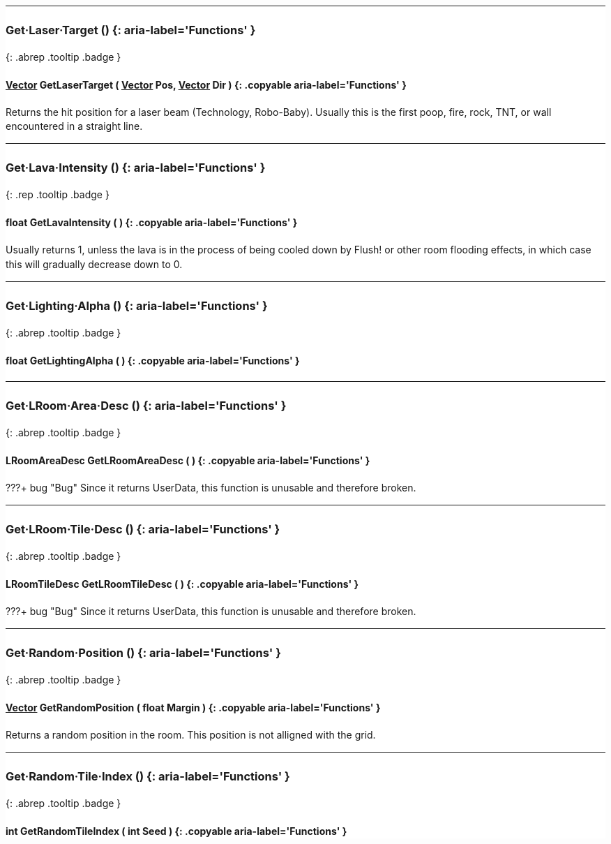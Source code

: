 ___
### Get·Laser·Target () {: aria-label='Functions' }
[ ](#){: .abrep .tooltip .badge }
#### [Vector](Vector.md) GetLaserTarget ( [Vector](Vector.md) Pos, [Vector](Vector.md) Dir ) {: .copyable aria-label='Functions' }
Returns the hit position for a laser beam (Technology, Robo-Baby). Usually this is the first poop, fire, rock, TNT, or wall encountered in a straight line.

___
### Get·Lava·Intensity () {: aria-label='Functions' }
[ ](#){: .rep .tooltip .badge }
#### float GetLavaIntensity ( ) {: .copyable aria-label='Functions' }
Usually returns 1, unless the lava is in the process of being cooled down by Flush! or other room flooding effects, in which case this will gradually decrease down to 0.

___
### Get·Lighting·Alpha () {: aria-label='Functions' }
[ ](#){: .abrep .tooltip .badge }
#### float GetLightingAlpha ( ) {: .copyable aria-label='Functions' }

___
### Get·LRoom·Area·Desc () {: aria-label='Functions' }
[ ](#){: .abrep .tooltip .badge }
#### LRoomAreaDesc GetLRoomAreaDesc ( ) {: .copyable aria-label='Functions' }

???+ bug "Bug"
    Since it returns UserData, this function is unusable and therefore broken.
___
### Get·LRoom·Tile·Desc () {: aria-label='Functions' }
[ ](#){: .abrep .tooltip .badge }
#### LRoomTileDesc GetLRoomTileDesc ( ) {: .copyable aria-label='Functions' }

???+ bug "Bug"
    Since it returns UserData, this function is unusable and therefore broken.
___
### Get·Random·Position () {: aria-label='Functions' }
[ ](#){: .abrep .tooltip .badge }
#### [Vector](Vector.md) GetRandomPosition ( float Margin ) {: .copyable aria-label='Functions' }
Returns a random position in the room. This position is not alligned with the grid.
___
### Get·Random·Tile·Index () {: aria-label='Functions' }
[ ](#){: .abrep .tooltip .badge }
#### int GetRandomTileIndex ( int Seed ) {: .copyable aria-label='Functions' }
